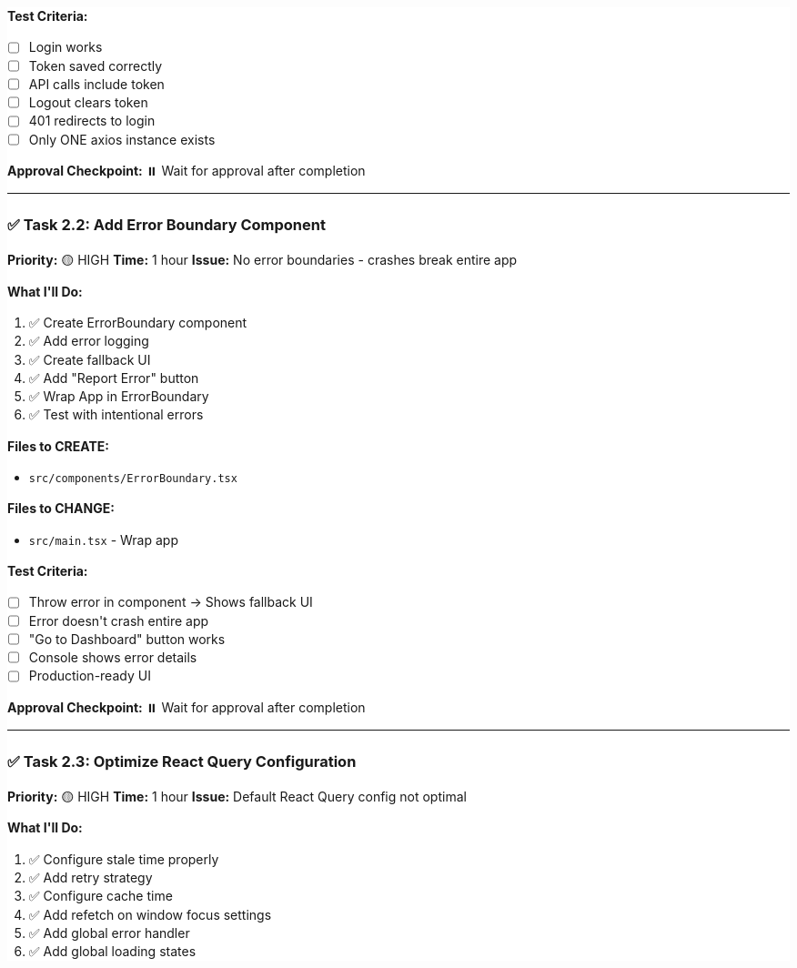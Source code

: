 **Test Criteria:**
- [ ] Login works
- [ ] Token saved correctly
- [ ] API calls include token
- [ ] Logout clears token
- [ ] 401 redirects to login
- [ ] Only ONE axios instance exists

**Approval Checkpoint:** ⏸️ Wait for approval after completion

---

### ✅ Task 2.2: Add Error Boundary Component
**Priority:** 🟡 HIGH
**Time:** 1 hour
**Issue:** No error boundaries - crashes break entire app

**What I'll Do:**
1. ✅ Create ErrorBoundary component
2. ✅ Add error logging
3. ✅ Create fallback UI
4. ✅ Add "Report Error" button
5. ✅ Wrap App in ErrorBoundary
6. ✅ Test with intentional errors

**Files to CREATE:**
- `src/components/ErrorBoundary.tsx`

**Files to CHANGE:**
- `src/main.tsx` - Wrap app

**Test Criteria:**
- [ ] Throw error in component → Shows fallback UI
- [ ] Error doesn't crash entire app
- [ ] "Go to Dashboard" button works
- [ ] Console shows error details
- [ ] Production-ready UI

**Approval Checkpoint:** ⏸️ Wait for approval after completion

---

### ✅ Task 2.3: Optimize React Query Configuration
**Priority:** 🟡 HIGH
**Time:** 1 hour
**Issue:** Default React Query config not optimal

**What I'll Do:**
1. ✅ Configure stale time properly
2. ✅ Add retry strategy
3. ✅ Configure cache time
4. ✅ Add refetch on window focus settings
5. ✅ Add global error handler
6. ✅ Add global loading states
